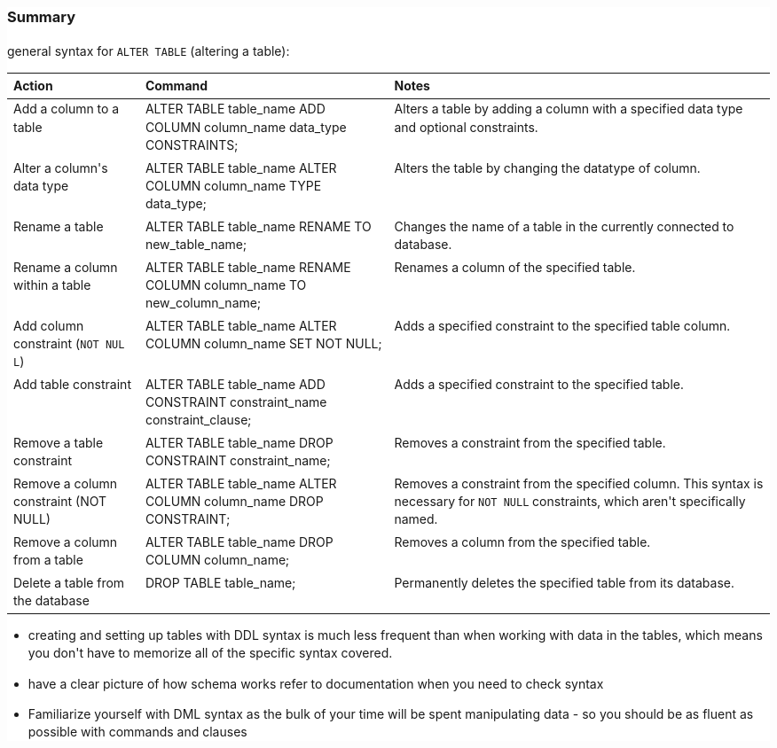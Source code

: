 



### Summary

general syntax for `ALTER TABLE` (altering a table):

| Action                                | Command                                                      | Notes                                                        |
| :------------------------------------ | :----------------------------------------------------------- | :----------------------------------------------------------- |
| Add a column to a table               | ALTER TABLE table_name ADD COLUMN column_name data_type CONSTRAINTS; | Alters a table by adding a column with a specified data type and optional constraints. |
| Alter a column's data type            | ALTER TABLE table_name ALTER COLUMN column_name TYPE data_type; | Alters the table by changing the datatype of column.         |
| Rename a table                        | ALTER TABLE table_name RENAME TO new_table_name;             | Changes the name of a table in the currently connected to database. |
| Rename a column within a table        | ALTER TABLE table_name RENAME COLUMN column_name TO new_column_name; | Renames a column of the specified table.                     |
| Add column constraint (`NOT NULL`)    | ALTER TABLE table_name ALTER COLUMN column_name SET NOT NULL; | Adds a specified constraint to the specified table column.   |
| Add table constraint                  | ALTER TABLE table_name ADD CONSTRAINT constraint_name constraint_clause; | Adds a specified constraint to the specified table.          |
| Remove a table constraint             | ALTER TABLE table_name DROP CONSTRAINT constraint_name;      | Removes a constraint from the specified table.               |
| Remove a column constraint (NOT NULL) | ALTER TABLE table_name ALTER COLUMN column_name DROP CONSTRAINT; | Removes a constraint from the specified column. This syntax is necessary for `NOT NULL` constraints, which aren't specifically named. |
| Remove a column from a table          | ALTER TABLE table_name DROP COLUMN column_name;              | Removes a column from the specified table.                   |
| Delete a table from the database      | DROP TABLE table_name;                                       | Permanently deletes the specified table from its database.   |

- creating and setting up tables with DDL syntax is much less frequent than when working with data in the tables, which means you don't have to memorize all of the specific syntax covered.

- have a clear picture of how schema works refer to documentation when you need to check syntax

- Familiarize yourself with DML syntax as the bulk of your time will be spent manipulating data - so you should be as fluent as possible with commands and clauses 


